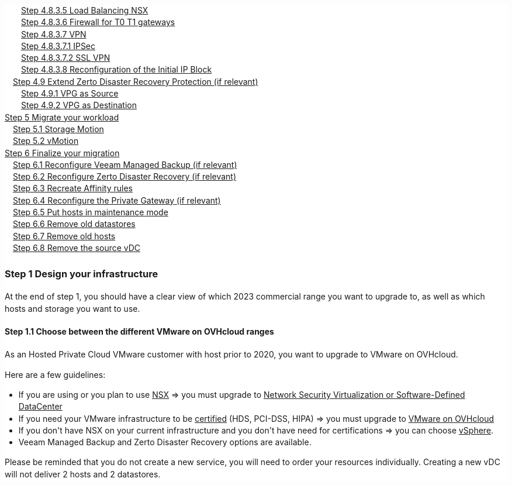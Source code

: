 &emsp;&emsp;[Step 4.8.3.5 Load Balancing NSX](#lb)<br />
&emsp;&emsp;[Step 4.8.3.6 Firewall for T0 T1 gateways](#fwgw)<br />
&emsp;&emsp;[Step 4.8.3.7 VPN](#vpn)<br />
&emsp;&emsp;[Step 4.8.3.7.1 IPSec](#ipsec)<br />
&emsp;&emsp;[Step 4.8.3.7.2 SSL VPN](#sslvpn)<br />
&emsp;&emsp;[Step 4.8.3.8 Reconfiguration of the Initial IP Block](#moveip)<br />
&ensp;&ensp;[Step 4.9 Extend Zerto Disaster Recovery Protection (if relevant)](#zerto)<br />
&emsp;&emsp;[Step 4.9.1 VPG as Source](#vpgsource)<br />
&emsp;&emsp;[Step 4.9.2 VPG as Destination](#vpgdest)<br />
[Step 5 Migrate your workload](#migrate)<br />
&ensp;&ensp;[Step 5.1 Storage Motion](#svmotion)<br />
&ensp;&ensp;[Step 5.2 vMotion](#vmotion)<br />
[Step 6 Finalize your migration](#finalizemigration)<br />
&ensp;&ensp;[Step 6.1 Reconfigure Veeam Managed Backup (if relevant)](#reconveeam)<br />
&ensp;&ensp;[Step 6.2 Reconfigure Zerto Disaster Recovery (if relevant)](#reconzerto)<br />
&ensp;&ensp;[Step 6.3 Recreate Affinity rules](#recreateaffinity)<br />
&ensp;&ensp;[Step 6.4 Reconfigure the Private Gateway (if relevant)](#privategw)<br />
&ensp;&ensp;[Step 6.5 Put hosts in maintenance mode](#hostmm)<br />
&ensp;&ensp;[Step 6.6 Remove old datastores](#removeoldds)<br />
&ensp;&ensp;[Step 6.7 Remove old hosts](#removeoldhosts)<br />
&ensp;&ensp;[Step 6.8 Remove the source vDC](#removeoldvdc)<br />

<a name="design"></a>
### Step 1 Design your infrastructure

At the end of step 1, you should have a clear view of which 2023 commercial range you want to upgrade to, as well as which hosts and storage you want to use.

<a name="premoress"></a>
#### Step 1.1 Choose between the different VMware on OVHcloud ranges

As an Hosted Private Cloud VMware customer with host prior to 2020, you want to upgrade to VMware on OVHcloud.

Here are a few guidelines:

- If you are using or you plan to use [NSX](https://www.ovhcloud.com/en-gb/enterprise/products/hosted-private-cloud/nsx-datacenter-vsphere/) => you must upgrade to [Network Security Virtualization or Software-Defined DataCenter ](https://www.ovhcloud.com/en-gb/enterprise/products/hosted-private-cloud/)
- If you need your VMware infrastructure to be [certified](https://www.ovhcloud.com/en-gb/enterprise/certification-conformity/) (HDS, PCI-DSS, HIPA) => you must upgrade to [VMware on OVHcloud](https://www.ovhcloud.com/en-gb/enterprise/products/hosted-private-cloud/)
- If you don't have NSX on your current infrastructure and you don't have need for certifications => you can choose [vSphere](https://www.ovhcloud.com/en-gb/enterprise/products/hosted-private-cloud/). 
- Veeam Managed Backup and Zerto Disaster Recovery options are available.


Please be reminded that you do not create a new service, you will need to order your resources individually. Creating a new vDC will not deliver 2 hosts and 2 datastores.
